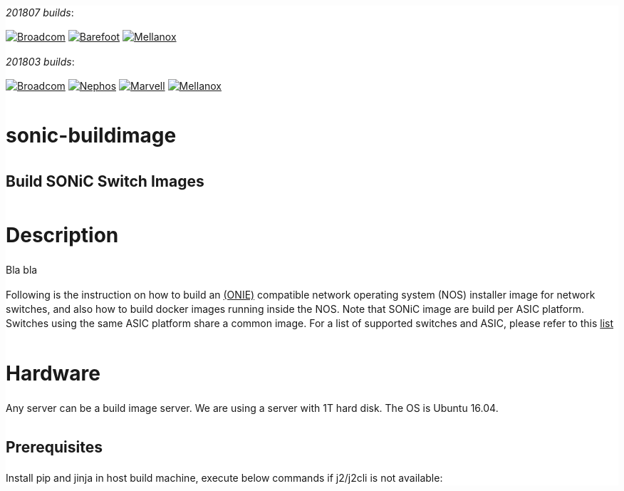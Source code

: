 *201807 builds*:

[![Broadcom](https://sonic-jenkins.westus2.cloudapp.azure.com/job/broadcom/job/buildimage-brcm-201807/badge/icon?subject=Broadcom)](https://sonic-jenkins.westus2.cloudapp.azure.com/job/broadcom/job/buildimage-brcm-201807/)
[![Barefoot](https://sonic-jenkins.westus2.cloudapp.azure.com/job/barefoot/job/buildimage-bf-201807/badge/icon?subject=Barefoot)](https://sonic-jenkins.westus2.cloudapp.azure.com/job/barefoot/job/buildimage-bf-201807/)
[![Mellanox](https://sonic-jenkins.westus2.cloudapp.azure.com/job/mellanox/job/buildimage-mlnx-201807/badge/icon?subject=Mellanox)](https://sonic-jenkins.westus2.cloudapp.azure.com/job/mellanox/job/buildimage-mlnx-201807/)

*201803 builds*:

[![Broadcom](https://sonic-jenkins.westus2.cloudapp.azure.com/job/broadcom/job/buildimage-brcm-201803/badge/icon?subject=Broadcom)](https://sonic-jenkins.westus2.cloudapp.azure.com/job/broadcom/job/buildimage-brcm-201803/)
[![Nephos](https://sonic-jenkins.westus2.cloudapp.azure.com/job/nephos/job/buildimage-nephos-201803/badge/icon?subject=Nephos)](https://sonic-jenkins.westus2.cloudapp.azure.com/job/nephos/job/buildimage-nephos-201803/)
[![Marvell](https://sonic-jenkins.westus2.cloudapp.azure.com/job/marvell/job/buildimage-mrvl-201803/badge/icon?subject=Marvell)](https://sonic-jenkins.westus2.cloudapp.azure.com/job/marvell/job/buildimage-mrvl-201803/)
[![Mellanox](https://sonic-jenkins.westus2.cloudapp.azure.com/job/mellanox/job/buildimage-mlnx-201803/badge/icon?subject=Mellanox)](https://sonic-jenkins.westus2.cloudapp.azure.com/job/mellanox/job/buildimage-mlnx-201803/)

# sonic-buildimage

## Build SONiC Switch Images

# Description 

Bla bla

Following is the instruction on how to build an [(ONIE)](https://github.com/opencomputeproject/onie) compatible network operating system (NOS) installer image for network switches, and also how to build docker images running inside the NOS. Note that SONiC image are build per ASIC platform. Switches using the same ASIC platform share a common image. For a list of supported switches and ASIC, please refer to this [list](https://github.com/Azure/SONiC/wiki/Supported-Devices-and-Platforms)

# Hardware
Any server can be a build image server. We are using a server with 1T hard disk. The OS is Ubuntu 16.04.

## Prerequisites

Install pip and jinja in host build machine, execute below commands if j2/j2cli is not available:
